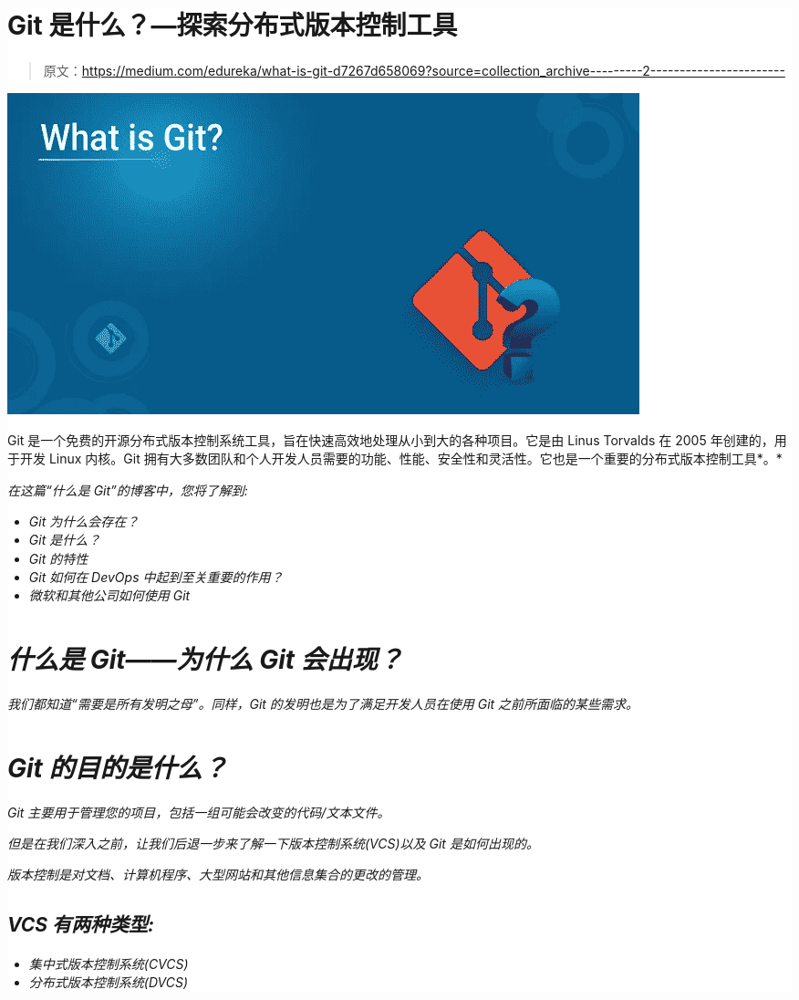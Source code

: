 # Git 是什么？—探索分布式版本控制工具

> 原文：<https://medium.com/edureka/what-is-git-d7267d658069?source=collection_archive---------2----------------------->

![](img/8567b19c7d8bafebb04706461e6a1dc7.png)

Git 是一个免费的开源分布式版本控制系统工具，旨在快速高效地处理从小到大的各种项目。它是由 Linus Torvalds 在 2005 年创建的，用于开发 Linux 内核。Git 拥有大多数团队和个人开发人员需要的功能、性能、安全性和灵活性。它也是一个重要的分布式版本控制工具*。*

*在这篇“什么是 Git”的博客中，您将了解到:*

*   *Git 为什么会存在？*
*   *Git 是什么？*
*   *Git 的特性*
*   *Git 如何在 DevOps 中起到至关重要的作用？*
*   *微软和其他公司如何使用 Git*

# *什么是 Git——为什么 Git 会出现？*

*我们都知道“需要是所有发明之母”。同样，Git 的发明也是为了满足开发人员在使用 Git 之前所面临的某些需求。*

# *Git 的目的是什么？*

*Git 主要用于管理您的项目，包括一组可能会改变的代码/文本文件。*

*但是在我们深入之前，让我们后退一步来了解一下版本控制系统(VCS)以及 Git 是如何出现的。*

*版本控制是对文档、计算机程序、大型网站和其他信息集合的更改的管理。*

## *VCS 有两种类型:*

*   *集中式版本控制系统(CVCS)*
*   *分布式版本控制系统(DVCS)*
